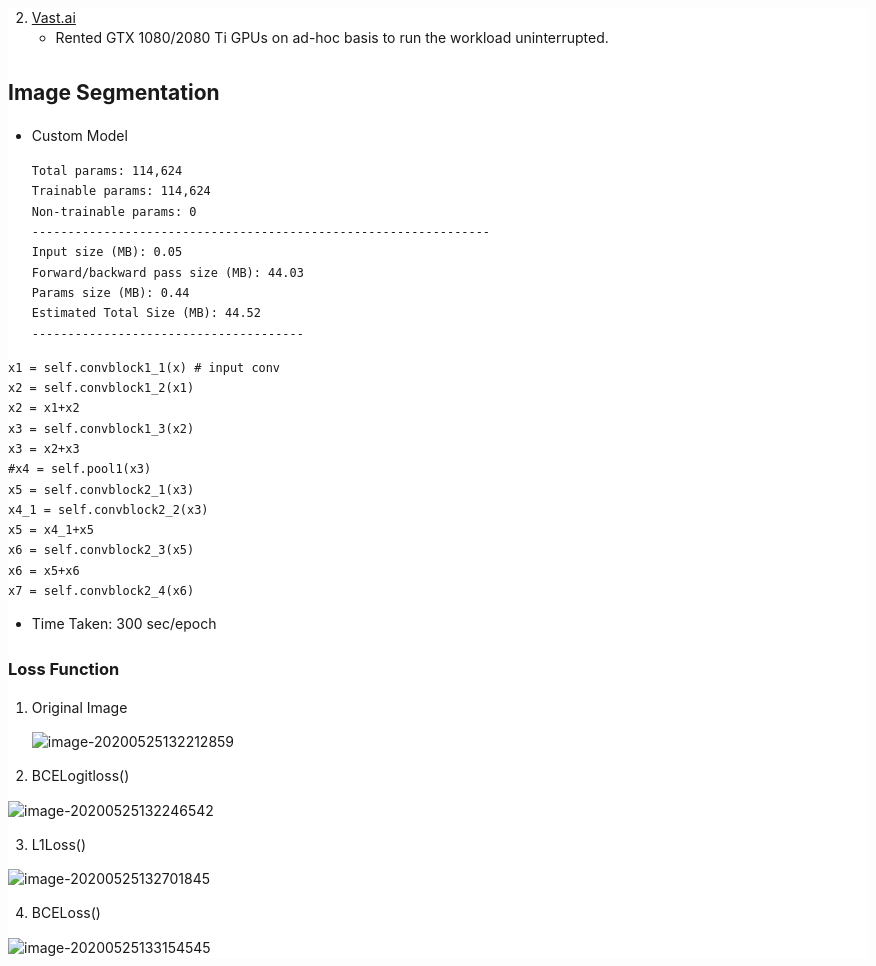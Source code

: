 2. [Vast.ai](https://vast.ai)
   - Rented GTX 1080/2080 Ti GPUs on ad-hoc basis to run the workload uninterrupted.



## Image Segmentation

- Custom Model

  ```
  Total params: 114,624
  Trainable params: 114,624
  Non-trainable params: 0
  ----------------------------------------------------------------
  Input size (MB): 0.05
  Forward/backward pass size (MB): 44.03
  Params size (MB): 0.44
  Estimated Total Size (MB): 44.52
  --------------------------------------
  ```

```Snippit from forward function
x1 = self.convblock1_1(x) # input conv
x2 = self.convblock1_2(x1)
x2 = x1+x2
x3 = self.convblock1_3(x2)
x3 = x2+x3
#x4 = self.pool1(x3)
x5 = self.convblock2_1(x3)
x4_1 = self.convblock2_2(x3)
x5 = x4_1+x5
x6 = self.convblock2_3(x5)
x6 = x5+x6
x7 = self.convblock2_4(x6)
```

- Time Taken: 300 sec/epoch

### Loss Function

1. Original Image

   ![image-20200525132212859](C:\Users\I341820\AppData\Roaming\Typora\typora-user-images\image-20200525132212859.png)

2.  BCELogitloss()

   ![image-20200525132246542](C:\Users\I341820\AppData\Roaming\Typora\typora-user-images\image-20200525132246542.png)

3.  L1Loss()

   ![image-20200525132701845](C:\Users\I341820\AppData\Roaming\Typora\typora-user-images\image-20200525132701845.png)

4.  BCELoss()

   ![image-20200525133154545](C:\Users\I341820\AppData\Roaming\Typora\typora-user-images\image-20200525133154545.png)
